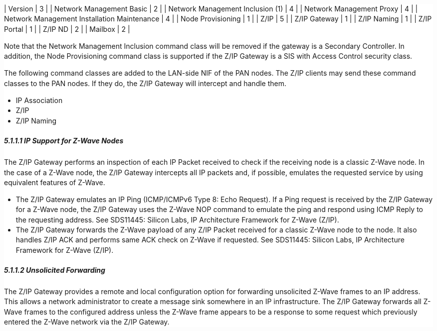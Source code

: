 | Version                                     | 3       |
| Network Management Basic                    | 2       |
| Network Management Inclusion (1)            | 4       |
| Network Management Proxy                    | 4       |
| Network Management Installation Maintenance | 4       |
| Node Provisioning                           | 1       |
| Z/IP                                        | 5       |
| Z/IP Gateway                                | 1       |
| Z/IP Naming                                 | 1       |
| Z/IP Portal                                 | 1       |
| Z/IP ND                                     | 2       |
| Mailbox                                     | 2       |

Note that the Network Management Inclusion command class will be removed if the gateway is a Secondary Controller.
In addition, the Node Provisioning command class is supported if the Z/IP Gateway is a SIS with Access Control security class.

The following command classes are added to the LAN-side NIF of the PAN nodes. The Z/IP clients may send these command classes
to the PAN nodes. If they do, the Z/IP Gateway will intercept and handle them.
- IP Association
- Z/IP
- Z/IP Naming

##### 5.1.1.1 IP Support for Z-Wave Nodes

The Z/IP Gateway performs an inspection of each IP Packet received to check 
if the receiving node is a classic Z-Wave node.
In the case of a Z-Wave node, the Z/IP Gateway intercepts all IP packets and,
if possible, emulates the requested service by using equivalent features of Z-Wave.

- The Z/IP Gateway emulates an IP Ping (ICMP/ICMPv6 Type 8: Echo Request).
  If a Ping request is received by the Z/IP Gateway for a Z-Wave node,
  the Z/IP Gateway uses the Z-Wave NOP command to emulate the ping and respond using ICMP
  Reply to the requesting address.
  See SDS11445: Silicon Labs, IP Architecture Framework for Z-Wave (Z/IP).
- The Z/IP Gateway forwards the Z-Wave payload of any Z/IP Packet received 
  for a classic Z-Wave node to the node.
  It also handles Z/IP ACK and performs same ACK check on Z-Wave if requested.
  See SDS11445: Silicon Labs, IP Architecture Framework for Z-Wave (Z/IP).

##### 5.1.1.2 Unsolicited Forwarding

The Z/IP Gateway provides a remote and local configuration option for forwarding unsolicited Z-Wave frames to an IP address.
This allows a network administrator to create a message sink somewhere in an IP infrastructure.
The Z/IP Gateway forwards all Z-Wave frames to the configured address
unless the Z-Wave frame appears to be a response to some request
which previously entered the Z-Wave network via the Z/IP Gateway.

